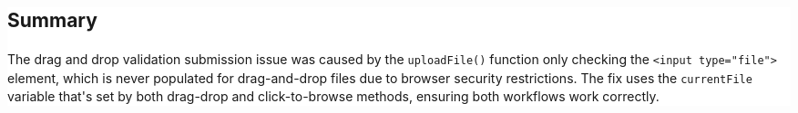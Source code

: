 ## Summary
The drag and drop validation submission issue was caused by the `uploadFile()` function only checking the `<input type="file">` element, which is never populated for drag-and-drop files due to browser security restrictions. The fix uses the `currentFile` variable that's set by both drag-drop and click-to-browse methods, ensuring both workflows work correctly.

